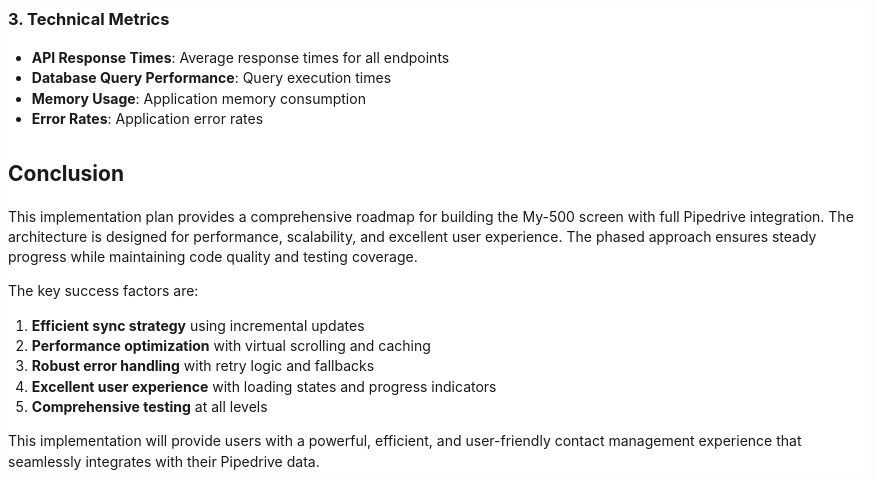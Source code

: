 ### 3. Technical Metrics
- **API Response Times**: Average response times for all endpoints
- **Database Query Performance**: Query execution times
- **Memory Usage**: Application memory consumption
- **Error Rates**: Application error rates

## Conclusion

This implementation plan provides a comprehensive roadmap for building the My-500 screen with full Pipedrive integration. The architecture is designed for performance, scalability, and excellent user experience. The phased approach ensures steady progress while maintaining code quality and testing coverage.

The key success factors are:
1. **Efficient sync strategy** using incremental updates
2. **Performance optimization** with virtual scrolling and caching
3. **Robust error handling** with retry logic and fallbacks
4. **Excellent user experience** with loading states and progress indicators
5. **Comprehensive testing** at all levels

This implementation will provide users with a powerful, efficient, and user-friendly contact management experience that seamlessly integrates with their Pipedrive data. 